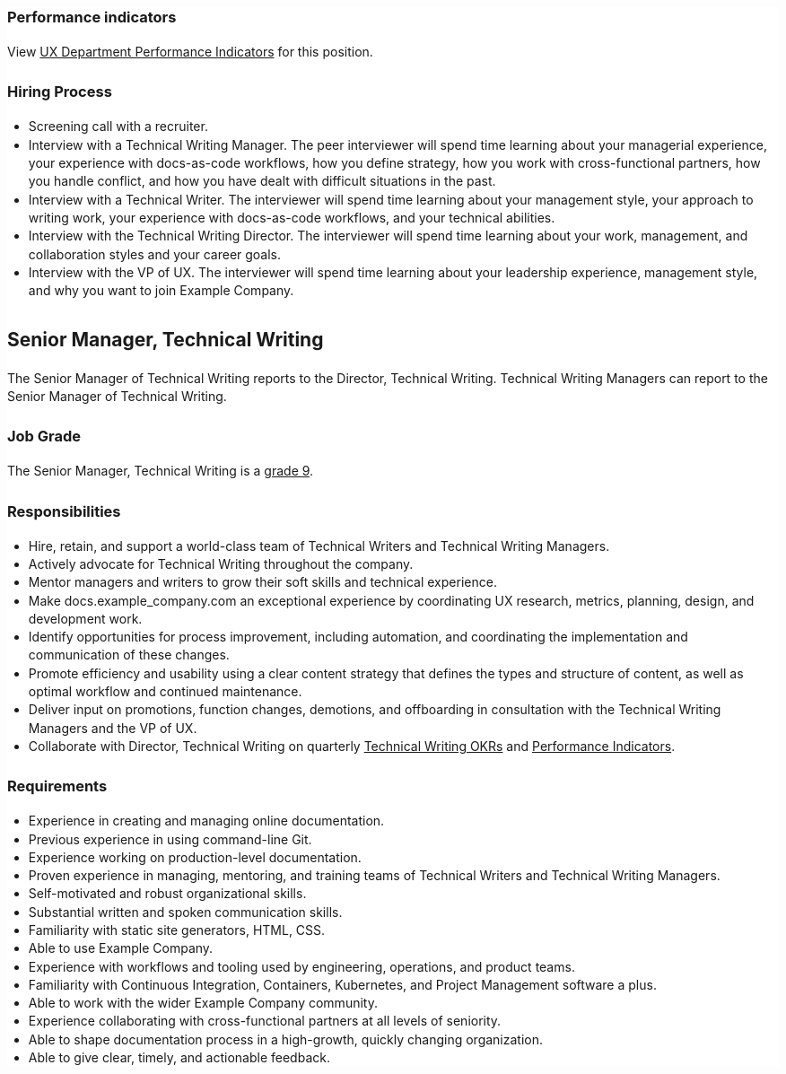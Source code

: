 ### Performance indicators

View [UX Department Performance Indicators](/handbook/product/ux/performance-indicators/) for this position.

### Hiring Process

- Screening call with a recruiter.
- Interview with a Technical Writing Manager. The peer interviewer will spend time learning about your managerial experience, your experience with docs-as-code workflows, how you define strategy, how you work with cross-functional partners, how you handle conflict, and how you have dealt with difficult situations in the past.
- Interview with a Technical Writer. The interviewer will spend time learning about your management style, your approach to writing work, your experience with docs-as-code workflows, and your technical abilities.
- Interview with the Technical Writing Director. The interviewer will spend time learning about your work, management, and collaboration styles and your career goals.
- Interview with the VP of UX. The interviewer will spend time learning about your leadership experience, management style, and why you want to join Example Company.

## Senior Manager, Technical Writing

The Senior Manager of Technical Writing reports to the Director, Technical Writing. Technical Writing Managers can report to the Senior Manager of Technical Writing.

### Job Grade

The Senior Manager, Technical Writing is a [grade 9](/handbook/total-rewards/compensation/compensation-calculator/#example_company-job-grades).

### Responsibilities

- Hire, retain, and support a world-class team of Technical Writers and Technical Writing Managers.
- Actively advocate for Technical Writing throughout the company.
- Mentor managers and writers to grow their soft skills and technical experience.
- Make docs.example_company.com an exceptional experience by coordinating UX research, metrics, planning, design, and development work.
- Identify opportunities for process improvement, including automation, and coordinating the implementation and communication of these changes.
- Promote efficiency and usability using a clear content strategy that defines the types and structure of content, as well as optimal workflow and continued maintenance.
- Deliver input on promotions, function changes, demotions, and offboarding in consultation with the Technical Writing Managers and the VP of UX.
- Collaborate with Director, Technical Writing on quarterly [Technical Writing OKRs](/handbook/company/okrs/) and [Performance Indicators](/handbook/product/ux/performance-indicators/).

### Requirements

- Experience in creating and managing online documentation.
- Previous experience in using command-line Git.
- Experience working on production-level documentation.
- Proven experience in managing, mentoring, and training teams of Technical Writers and Technical Writing Managers.
- Self-motivated and robust organizational skills.
- Substantial written and spoken communication skills.
- Familiarity with static site generators, HTML, CSS.
- Able to use Example Company.
- Experience with workflows and tooling used by engineering, operations, and product teams.
- Familiarity with Continuous Integration, Containers, Kubernetes, and Project Management software a plus.
- Able to work with the wider Example Company community.
- Experience collaborating with cross-functional partners at all levels of seniority.
- Able to shape documentation process in a high-growth, quickly changing organization.
- Able to give clear, timely, and actionable feedback.